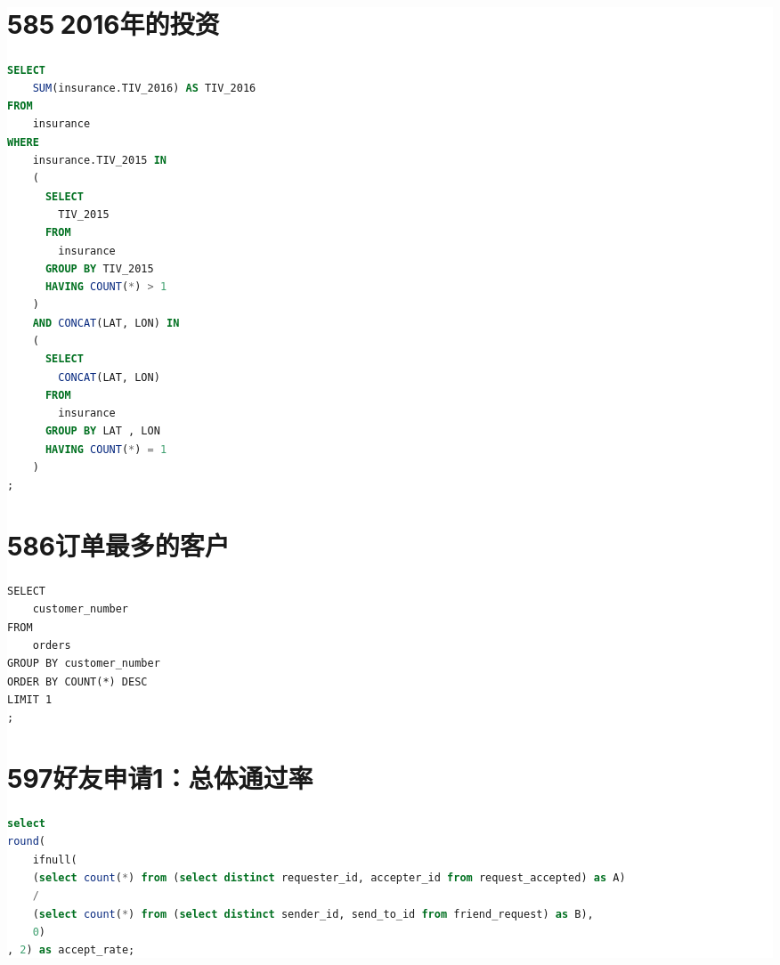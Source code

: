 # 585 2016年的投资

```sql
SELECT
    SUM(insurance.TIV_2016) AS TIV_2016
FROM
    insurance
WHERE
    insurance.TIV_2015 IN
    (
      SELECT
        TIV_2015
      FROM
        insurance
      GROUP BY TIV_2015
      HAVING COUNT(*) > 1
    )
    AND CONCAT(LAT, LON) IN
    (
      SELECT
        CONCAT(LAT, LON)
      FROM
        insurance
      GROUP BY LAT , LON
      HAVING COUNT(*) = 1
    )
;
```

# 586订单最多的客户

```
SELECT
    customer_number
FROM
    orders
GROUP BY customer_number
ORDER BY COUNT(*) DESC
LIMIT 1
;
```

# 597好友申请1：总体通过率

```sql
select
round(
    ifnull(
    (select count(*) from (select distinct requester_id, accepter_id from request_accepted) as A)
    /
    (select count(*) from (select distinct sender_id, send_to_id from friend_request) as B),
    0)
, 2) as accept_rate;
```
